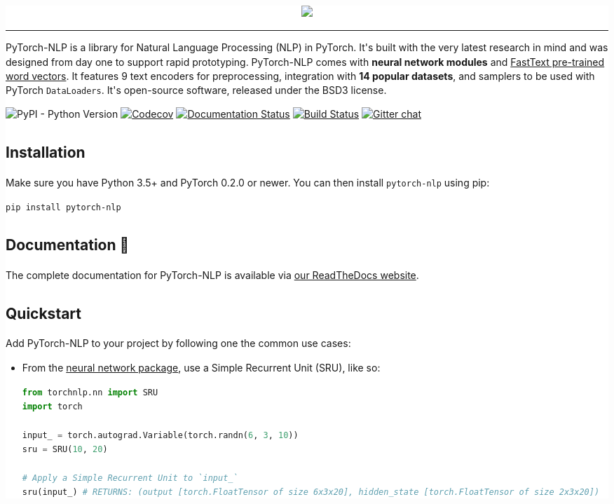 <p align="center"><img width="55%" src="docs/_static/img/logo_horizontal_color.svg" /></p>

-------------------------------------------------------------------------------

PyTorch-NLP is a library for Natural Language Processing (NLP) in PyTorch. It's built with the very
latest research in mind and was designed from day one to support rapid prototyping. PyTorch-NLP
comes with **neural network modules** and [FastText pre-trained word vectors](http://pytorchnlp.readthedocs.io/en/latest/source/torchnlp.word_to_vector.html#torchnlp.word_to_vector.FastText).
It features 9 text encoders for preprocessing, integration with **14 popular datasets**, and samplers
to be used with PyTorch `DataLoaders`. It's open-source software, released under the BSD3 license. 

![PyPI - Python Version](https://img.shields.io/pypi/pyversions/pytorch-nlp.svg?style=flat-square)
[![Codecov](https://img.shields.io/codecov/c/github/PetrochukM/PyTorch-NLP/master.svg?style=flat-square)](https://codecov.io/gh/PetrochukM/PyTorch-NLP) 
[![Documentation Status](	https://img.shields.io/readthedocs/pytorchnlp/latest.svg?style=flat-square)](http://pytorchnlp.readthedocs.io/en/latest/?badge=latest&style=flat-square)
[![Build Status](https://img.shields.io/travis/PetrochukM/PyTorch-NLP/master.svg?style=flat-square)](https://travis-ci.org/PetrochukM/PyTorch-NLP)
[![Gitter chat](https://img.shields.io/gitter/room/PyTorch-NLP/Lobby.svg?style=flat-square)](https://gitter.im/PyTorch-NLP?style=flat-square)

## Installation

Make sure you have Python 3.5+ and PyTorch 0.2.0 or newer. You can then install `pytorch-nlp` using
pip:

    pip install pytorch-nlp
    
## Documentation 📖 

The complete documentation for PyTorch-NLP is available via [our ReadTheDocs website](https://pytorchnlp.readthedocs.io).

## Quickstart

Add PyTorch-NLP to your project by following one the common use cases:

- From the [neural network package](http://pytorchnlp.readthedocs.io/en/latest/source/torchnlp.nn.html),
  use a Simple Recurrent Unit (SRU), like so:

    ```python
    from torchnlp.nn import SRU
    import torch

    input_ = torch.autograd.Variable(torch.randn(6, 3, 10))
    sru = SRU(10, 20)

    # Apply a Simple Recurrent Unit to `input_`
    sru(input_) # RETURNS: (output [torch.FloatTensor of size 6x3x20], hidden_state [torch.FloatTensor of size 2x3x20])
    ```
